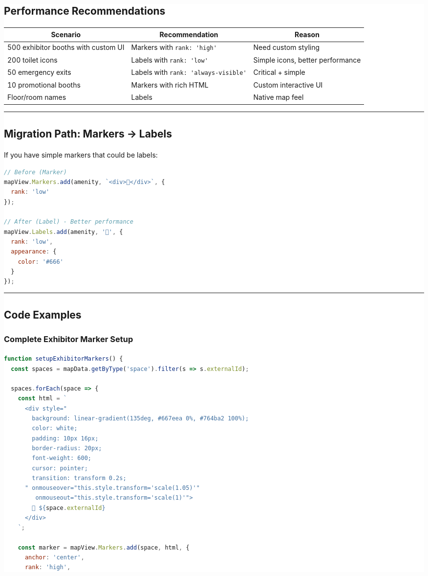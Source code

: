 
## Performance Recommendations

| Scenario | Recommendation | Reason |
|----------|---------------|--------|
| 500 exhibitor booths with custom UI | Markers with `rank: 'high'` | Need custom styling |
| 200 toilet icons | Labels with `rank: 'low'` | Simple icons, better performance |
| 50 emergency exits | Labels with `rank: 'always-visible'` | Critical + simple |
| 10 promotional booths | Markers with rich HTML | Custom interactive UI |
| Floor/room names | Labels | Native map feel |

---

## Migration Path: Markers → Labels

If you have simple markers that could be labels:

```javascript
// Before (Marker)
mapView.Markers.add(amenity, `<div>🚻</div>`, {
  rank: 'low'
});

// After (Label) - Better performance
mapView.Labels.add(amenity, '🚻', {
  rank: 'low',
  appearance: {
    color: '#666'
  }
});
```

---

## Code Examples

### Complete Exhibitor Marker Setup
```javascript
function setupExhibitorMarkers() {
  const spaces = mapData.getByType('space').filter(s => s.externalId);

  spaces.forEach(space => {
    const html = `
      <div style="
        background: linear-gradient(135deg, #667eea 0%, #764ba2 100%);
        color: white;
        padding: 10px 16px;
        border-radius: 20px;
        font-weight: 600;
        cursor: pointer;
        transition: transform 0.2s;
      " onmouseover="this.style.transform='scale(1.05)'"
         onmouseout="this.style.transform='scale(1)'">
        📍 ${space.externalId}
      </div>
    `;

    const marker = mapView.Markers.add(space, html, {
      anchor: 'center',
      rank: 'high',
```